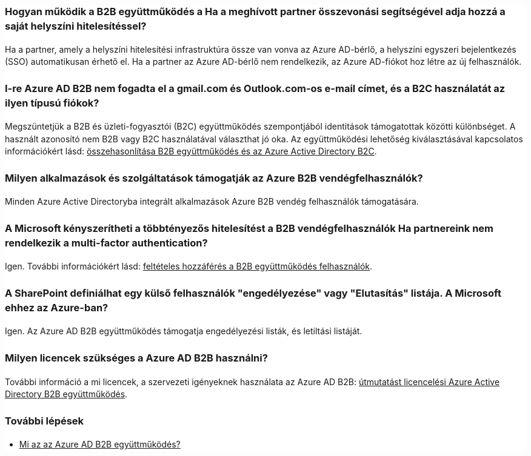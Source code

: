 ### <a name="how-does-b2b-collaboration-work-when-the-invited-partner-is-using-federation-to-add-their-own-on-premises-authentication"></a>Hogyan működik a B2B együttműködés a Ha a meghívott partner összevonási segítségével adja hozzá a saját helyszíni hitelesítéssel?
Ha a partner, amely a helyszíni hitelesítési infrastruktúra össze van vonva az Azure AD-bérlő, a helyszíni egyszeri bejelentkezés (SSO) automatikusan érhető el. Ha a partner az Azure AD-bérlő nem rendelkezik, az Azure AD-fiókot hoz létre az új felhasználók. 

### <a name="i-thought-azure-ad-b2b-didnt-accept-gmailcom-and-outlookcom-email-addresses-and-that-b2c-was-used-for-those-kinds-of-accounts"></a>I-re Azure AD B2B nem fogadta el a gmail.com és Outlook.com-os e-mail címet, és a B2C használatát az ilyen típusú fiókok?
Megszüntetjük a B2B és üzleti-fogyasztói (B2C) együttműködés szempontjából identitások támogatottak közötti különbséget. A használt azonosító nem B2B vagy B2C használatával választhat jó oka. Az együttműködési lehetőség kiválasztásával kapcsolatos információkért lásd: [összehasonlítása B2B együttműködés és az Azure Active Directory B2C](active-directory-b2b-compare-b2c.md).

### <a name="what-applications-and-services-support-azure-b2b-guest-users"></a>Milyen alkalmazások és szolgáltatások támogatják az Azure B2B vendégfelhasználók?
Minden Azure Active Directoryba integrált alkalmazások Azure B2B vendég felhasználók támogatására. 

### <a name="can-we-force-multi-factor-authentication-for-b2b-guest-users-if-our-partners-dont-have-multi-factor-authentication"></a>A Microsoft kényszerítheti a többtényezős hitelesítést a B2B vendégfelhasználók Ha partnereink nem rendelkezik a multi-factor authentication?
Igen. További információkért lásd: [feltételes hozzáférés a B2B együttműködés felhasználók](active-directory-b2b-mfa-instructions.md).

### <a name="in-sharepoint-you-can-define-an-allow-or-deny-list-for-external-users-can-we-do-this-in-azure"></a>A SharePoint definiálhat egy külső felhasználók "engedélyezése" vagy "Elutasítás" listája. A Microsoft ehhez az Azure-ban?
Igen. Az Azure AD B2B együttműködés támogatja engedélyezési listák, és letiltási listáját. 

### <a name="what-licenses-do-we-need-to-use-azure-ad-b2b"></a>Milyen licencek szükséges a Azure AD B2B használni?
További információ a mi licencek, a szervezeti igényeknek használata az Azure AD B2B: [útmutatást licencelési Azure Active Directory B2B együttműködés](active-directory-b2b-licensing.md).

### <a name="next-steps"></a>További lépések

- [Mi az az Azure AD B2B együttműködés?](active-directory-b2b-what-is-azure-ad-b2b.md)

